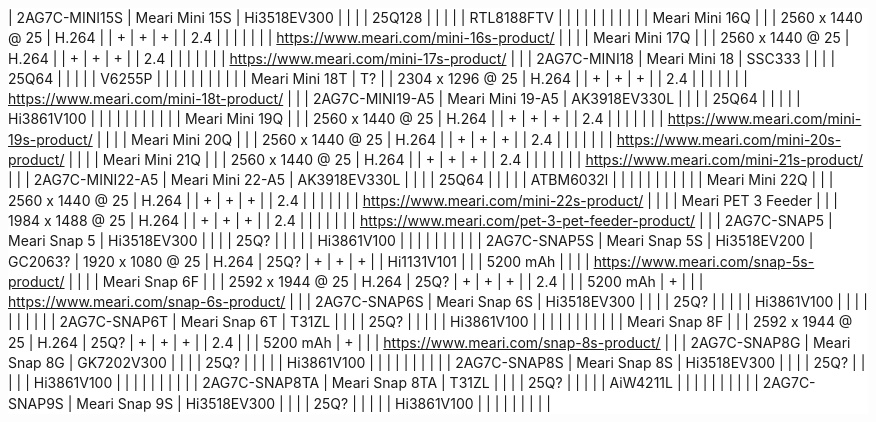 | 2AG7C-MINI15S      | Meari Mini 15S         | Hi3518EV300     |         |                  |       | 25Q128 |     |     |    |     | RTL8188FTV  |       |                |           |     |     |      |                                                 |        |
|                    | Meari Mini 16Q         |                 |         | 2560 x 1440 @ 25 | H.264 |        | +   | +   | +  |     | 2.4         |       |                |           |     |     |      | https://www.meari.com/mini-16s-product/         |        |
|                    | Meari Mini 17Q         |                 |         | 2560 x 1440 @ 25 | H.264 |        | +   | +   | +  |     | 2.4         |       |                |           |     |     |      | https://www.meari.com/mini-17s-product/         |        |
| 2AG7C-MINI18       | Meari Mini 18          | SSC333          |         |                  |       | 25Q64  |     |     |    |     | V6255P      |       |                |           |     |     |      |                                                 |        |
|                    | Meari Mini 18T         | T?              |         | 2304 x 1296 @ 25 | H.264 |        | +   | +   | +  |     | 2.4         |       |                |           |     |     |      | https://www.meari.com/mini-18t-product/         |        |
| 2AG7C-MINI19-A5    | Meari Mini 19-A5       | AK3918EV330L    |         |                  |       | 25Q64  |     |     |    |     | Hi3861V100  |       |                |           |     |     |      |                                                 |        |
|                    | Meari Mini 19Q         |                 |         | 2560 x 1440 @ 25 | H.264 |        | +   | +   | +  |     | 2.4         |       |                |           |     |     |      | https://www.meari.com/mini-19s-product/         |        |
|                    | Meari Mini 20Q         |                 |         | 2560 x 1440 @ 25 | H.264 |        | +   | +   | +  |     | 2.4         |       |                |           |     |     |      | https://www.meari.com/mini-20s-product/         |        |
|                    | Meari Mini 21Q         |                 |         | 2560 x 1440 @ 25 | H.264 |        | +   | +   | +  |     | 2.4         |       |                |           |     |     |      | https://www.meari.com/mini-21s-product/         |        |
| 2AG7C-MINI22-A5    | Meari Mini 22-A5       | AK3918EV330L    |         |                  |       | 25Q64  |     |     |    |     | ATBM6032l   |       |                |           |     |     |      |                                                 |        |
|                    | Meari Mini 22Q         |                 |         | 2560 x 1440 @ 25 | H.264 |        | +   | +   | +  |     | 2.4         |       |                |           |     |     |      | https://www.meari.com/mini-22s-product/         |        |
|                    | Meari PET 3 Feeder     |                 |         | 1984 x 1488 @ 25 | H.264 |        | +   | +   | +  |     | 2.4         |       |                |           |     |     |      | https://www.meari.com/pet-3-pet-feeder-product/ |        |
| 2AG7C-SNAP5        | Meari Snap 5           | Hi3518EV300     |         |                  |       | 25Q?   |     |     |    |     | Hi3861V100  |       |                |           |     |     |      |                                                 |        | 
| 2AG7C-SNAP5S       | Meari Snap 5S          | Hi3518EV200     | GC2063? | 1920 x 1080 @ 25 | H.264 | 25Q?   | +   | +   | +  |     | Hi1131V101  |       |                |  5200 mAh |     |     |      | https://www.meari.com/snap-5s-product/          |        | 
|                    | Meari Snap 6F          |                 |         | 2592 x 1944 @ 25 | H.264 | 25Q?   | +   | +   | +  |     | 2.4         |       |                |  5200 mAh | +   |     |      | https://www.meari.com/snap-6s-product/          |        | 
| 2AG7C-SNAP6S       | Meari Snap 6S          | Hi3518EV300     |         |                  |       | 25Q?   |     |     |    |     | Hi3861V100  |       |                |           |     |     |      |                                                 |        | 
| 2AG7C-SNAP6T       | Meari Snap 6T          | T31ZL           |         |                  |       | 25Q?   |     |     |    |     | Hi3861V100  |       |                |           |     |     |      |                                                 |        | 
|                    | Meari Snap 8F          |                 |         | 2592 x 1944 @ 25 | H.264 | 25Q?   | +   | +   | +  |     | 2.4         |       |                |  5200 mAh | +   |     |      | https://www.meari.com/snap-8s-product/          |        | 
| 2AG7C-SNAP8G       | Meari Snap 8G          | GK7202V300      |         |                  |       | 25Q?   |     |     |    |     | Hi3861V100  |       |                |           |     |     |      |                                                 |        | 
| 2AG7C-SNAP8S       | Meari Snap 8S          | Hi3518EV300     |         |                  |       | 25Q?   |     |     |    |     | Hi3861V100  |       |                |           |     |     |      |                                                 |        | 
| 2AG7C-SNAP8TA      | Meari Snap 8TA         | T31ZL           |         |                  |       | 25Q?   |     |     |    |     | AiW4211L    |       |                |           |     |     |      |                                                 |        | 
| 2AG7C-SNAP9S       | Meari Snap 9S          | Hi3518EV300     |         |                  |       | 25Q?   |     |     |    |     | Hi3861V100  |       |                |           |     |     |      |                                                 |        | 
